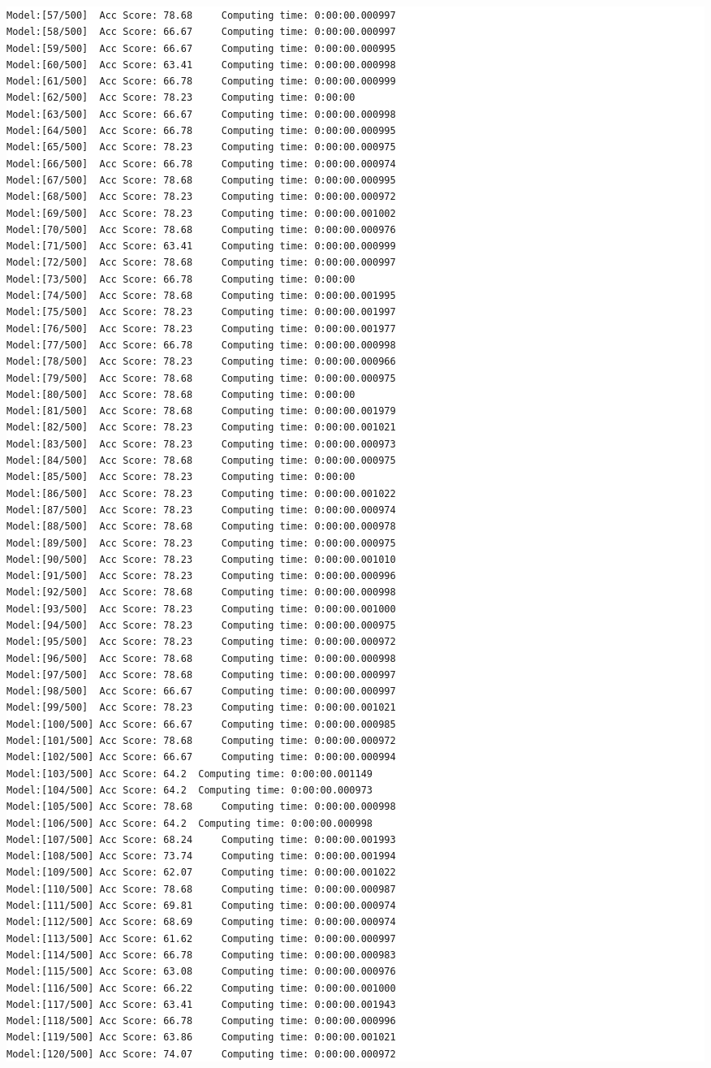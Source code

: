     Model:[57/500]	Acc Score: 78.68	 Computing time: 0:00:00.000997
    Model:[58/500]	Acc Score: 66.67	 Computing time: 0:00:00.000997
    Model:[59/500]	Acc Score: 66.67	 Computing time: 0:00:00.000995
    Model:[60/500]	Acc Score: 63.41	 Computing time: 0:00:00.000998
    Model:[61/500]	Acc Score: 66.78	 Computing time: 0:00:00.000999
    Model:[62/500]	Acc Score: 78.23	 Computing time: 0:00:00
    Model:[63/500]	Acc Score: 66.67	 Computing time: 0:00:00.000998
    Model:[64/500]	Acc Score: 66.78	 Computing time: 0:00:00.000995
    Model:[65/500]	Acc Score: 78.23	 Computing time: 0:00:00.000975
    Model:[66/500]	Acc Score: 66.78	 Computing time: 0:00:00.000974
    Model:[67/500]	Acc Score: 78.68	 Computing time: 0:00:00.000995
    Model:[68/500]	Acc Score: 78.23	 Computing time: 0:00:00.000972
    Model:[69/500]	Acc Score: 78.23	 Computing time: 0:00:00.001002
    Model:[70/500]	Acc Score: 78.68	 Computing time: 0:00:00.000976
    Model:[71/500]	Acc Score: 63.41	 Computing time: 0:00:00.000999
    Model:[72/500]	Acc Score: 78.68	 Computing time: 0:00:00.000997
    Model:[73/500]	Acc Score: 66.78	 Computing time: 0:00:00
    Model:[74/500]	Acc Score: 78.68	 Computing time: 0:00:00.001995
    Model:[75/500]	Acc Score: 78.23	 Computing time: 0:00:00.001997
    Model:[76/500]	Acc Score: 78.23	 Computing time: 0:00:00.001977
    Model:[77/500]	Acc Score: 66.78	 Computing time: 0:00:00.000998
    Model:[78/500]	Acc Score: 78.23	 Computing time: 0:00:00.000966
    Model:[79/500]	Acc Score: 78.68	 Computing time: 0:00:00.000975
    Model:[80/500]	Acc Score: 78.68	 Computing time: 0:00:00
    Model:[81/500]	Acc Score: 78.68	 Computing time: 0:00:00.001979
    Model:[82/500]	Acc Score: 78.23	 Computing time: 0:00:00.001021
    Model:[83/500]	Acc Score: 78.23	 Computing time: 0:00:00.000973
    Model:[84/500]	Acc Score: 78.68	 Computing time: 0:00:00.000975
    Model:[85/500]	Acc Score: 78.23	 Computing time: 0:00:00
    Model:[86/500]	Acc Score: 78.23	 Computing time: 0:00:00.001022
    Model:[87/500]	Acc Score: 78.23	 Computing time: 0:00:00.000974
    Model:[88/500]	Acc Score: 78.68	 Computing time: 0:00:00.000978
    Model:[89/500]	Acc Score: 78.23	 Computing time: 0:00:00.000975
    Model:[90/500]	Acc Score: 78.23	 Computing time: 0:00:00.001010
    Model:[91/500]	Acc Score: 78.23	 Computing time: 0:00:00.000996
    Model:[92/500]	Acc Score: 78.68	 Computing time: 0:00:00.000998
    Model:[93/500]	Acc Score: 78.23	 Computing time: 0:00:00.001000
    Model:[94/500]	Acc Score: 78.23	 Computing time: 0:00:00.000975
    Model:[95/500]	Acc Score: 78.23	 Computing time: 0:00:00.000972
    Model:[96/500]	Acc Score: 78.68	 Computing time: 0:00:00.000998
    Model:[97/500]	Acc Score: 78.68	 Computing time: 0:00:00.000997
    Model:[98/500]	Acc Score: 66.67	 Computing time: 0:00:00.000997
    Model:[99/500]	Acc Score: 78.23	 Computing time: 0:00:00.001021
    Model:[100/500]	Acc Score: 66.67	 Computing time: 0:00:00.000985
    Model:[101/500]	Acc Score: 78.68	 Computing time: 0:00:00.000972
    Model:[102/500]	Acc Score: 66.67	 Computing time: 0:00:00.000994
    Model:[103/500]	Acc Score: 64.2	 Computing time: 0:00:00.001149
    Model:[104/500]	Acc Score: 64.2	 Computing time: 0:00:00.000973
    Model:[105/500]	Acc Score: 78.68	 Computing time: 0:00:00.000998
    Model:[106/500]	Acc Score: 64.2	 Computing time: 0:00:00.000998
    Model:[107/500]	Acc Score: 68.24	 Computing time: 0:00:00.001993
    Model:[108/500]	Acc Score: 73.74	 Computing time: 0:00:00.001994
    Model:[109/500]	Acc Score: 62.07	 Computing time: 0:00:00.001022
    Model:[110/500]	Acc Score: 78.68	 Computing time: 0:00:00.000987
    Model:[111/500]	Acc Score: 69.81	 Computing time: 0:00:00.000974
    Model:[112/500]	Acc Score: 68.69	 Computing time: 0:00:00.000974
    Model:[113/500]	Acc Score: 61.62	 Computing time: 0:00:00.000997
    Model:[114/500]	Acc Score: 66.78	 Computing time: 0:00:00.000983
    Model:[115/500]	Acc Score: 63.08	 Computing time: 0:00:00.000976
    Model:[116/500]	Acc Score: 66.22	 Computing time: 0:00:00.001000
    Model:[117/500]	Acc Score: 63.41	 Computing time: 0:00:00.001943
    Model:[118/500]	Acc Score: 66.78	 Computing time: 0:00:00.000996
    Model:[119/500]	Acc Score: 63.86	 Computing time: 0:00:00.001021
    Model:[120/500]	Acc Score: 74.07	 Computing time: 0:00:00.000972
